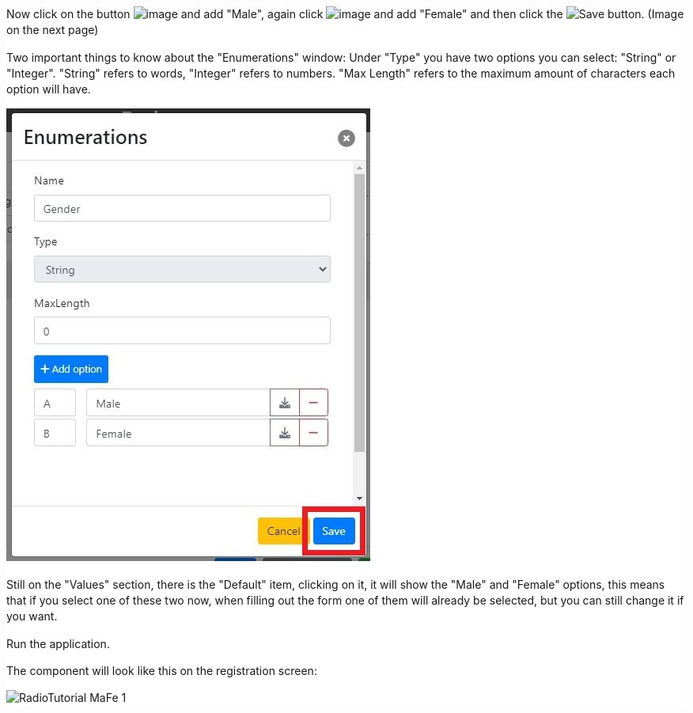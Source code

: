 Now click on the button ![image](https://user-images.githubusercontent.com/81401104/115923580-d30d3b80-a454-11eb-8fd6-3a7feb9d307d.png) and add "Male", again click ![image](https://user-images.githubusercontent.com/81401104/115923596-d99bb300-a454-11eb-89e1-866c67f5326a.png) and add "Female" and then click the ![Save](https://user-images.githubusercontent.com/81401104/123151110-81276880-d439-11eb-8d8d-51e68a8ffb59.png) button. (Image on the next page)

Two important things to know about the "Enumerations" window:
Under "Type" you have two options you can select: "String" or "Integer". "String" refers to words, "Integer" refers to numbers.
"Max Length" refers to the maximum amount of characters each option will have.

<img src="./BuilderImages/Changes/enumerations.jpg">

Still on the "Values" section, there is the "Default" item, clicking on it, it will show the "Male" and "Female" options, this means that if you select one of these two now, when filling out the form one of them will already be selected, but you can still change it if you want. 

Run the application.

The component will look like this on the registration screen:

![RadioTutorial MaFe 1](https://user-images.githubusercontent.com/81401104/121758308-4a775700-caf7-11eb-8d0c-ce9ece02e82e.png)

<div id='id-Dropdown'/>
